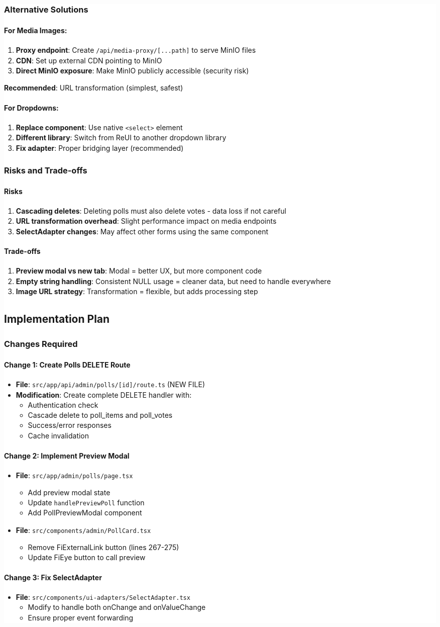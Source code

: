 ### Alternative Solutions

#### For Media Images:
1. **Proxy endpoint**: Create `/api/media-proxy/[...path]` to serve MinIO files
2. **CDN**: Set up external CDN pointing to MinIO
3. **Direct MinIO exposure**: Make MinIO publicly accessible (security risk)

**Recommended**: URL transformation (simplest, safest)

#### For Dropdowns:
1. **Replace component**: Use native `<select>` element
2. **Different library**: Switch from ReUI to another dropdown library
3. **Fix adapter**: Proper bridging layer (recommended)

### Risks and Trade-offs

#### Risks
1. **Cascading deletes**: Deleting polls must also delete votes - data loss if not careful
2. **URL transformation overhead**: Slight performance impact on media endpoints
3. **SelectAdapter changes**: May affect other forms using the same component

#### Trade-offs
1. **Preview modal vs new tab**: Modal = better UX, but more component code
2. **Empty string handling**: Consistent NULL usage = cleaner data, but need to handle everywhere
3. **Image URL strategy**: Transformation = flexible, but adds processing step

## Implementation Plan

### Changes Required

#### Change 1: Create Polls DELETE Route
- **File**: `src/app/api/admin/polls/[id]/route.ts` (NEW FILE)
- **Modification**: Create complete DELETE handler with:
  - Authentication check
  - Cascade delete to poll_items and poll_votes
  - Success/error responses
  - Cache invalidation

#### Change 2: Implement Preview Modal
- **File**: `src/app/admin/polls/page.tsx`
  - Add preview modal state
  - Update `handlePreviewPoll` function
  - Add PollPreviewModal component

- **File**: `src/components/admin/PollCard.tsx`
  - Remove FiExternalLink button (lines 267-275)
  - Update FiEye button to call preview

#### Change 3: Fix SelectAdapter
- **File**: `src/components/ui-adapters/SelectAdapter.tsx`
  - Modify to handle both onChange and onValueChange
  - Ensure proper event forwarding
